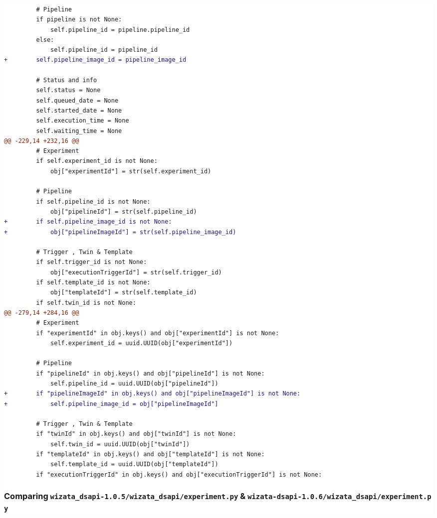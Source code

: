 ```diff
         # Pipeline
         if pipeline is not None:
             self.pipeline_id = pipeline.pipeline_id
         else:
             self.pipeline_id = pipeline_id
+        self.pipeline_image_id = pipeline_image_id
 
         # Status and info
         self.status = None
         self.queued_date = None
         self.started_date = None
         self.execution_time = None
         self.waiting_time = None
@@ -229,14 +232,16 @@
         # Experiment
         if self.experiment_id is not None:
             obj["experimentId"] = str(self.experiment_id)
 
         # Pipeline
         if self.pipeline_id is not None:
             obj["pipelineId"] = str(self.pipeline_id)
+        if self.pipeline_image_id is not None:
+            obj["pipelineImageId"] = str(self.pipeline_image_id)
 
         # Trigger , Twin & Template
         if self.trigger_id is not None:
             obj["executionTriggerId"] = str(self.trigger_id)
         if self.template_id is not None:
             obj["templateId"] = str(self.template_id)
         if self.twin_id is not None:
@@ -279,14 +284,16 @@
         # Experiment
         if "experimentId" in obj.keys() and obj["experimentId"] is not None:
             self.experiment_id = uuid.UUID(obj["experimentId"])
 
         # Pipeline
         if "pipelineId" in obj.keys() and obj["pipelineId"] is not None:
             self.pipeline_id = uuid.UUID(obj["pipelineId"])
+        if "pipelineImageId" in obj.keys() and obj["pipelineImageId"] is not None:
+            self.pipeline_image_id = obj["pipelineImageId"]
 
         # Trigger , Twin & Template
         if "twinId" in obj.keys() and obj["twinId"] is not None:
             self.twin_id = uuid.UUID(obj["twinId"])
         if "templateId" in obj.keys() and obj["templateId"] is not None:
             self.template_id = uuid.UUID(obj["templateId"])
         if "executionTriggerId" in obj.keys() and obj["executionTriggerId"] is not None:
```

### Comparing `wizata_dsapi-1.0.5/wizata_dsapi/experiment.py` & `wizata-dsapi-1.0.6/wizata_dsapi/experiment.py`
